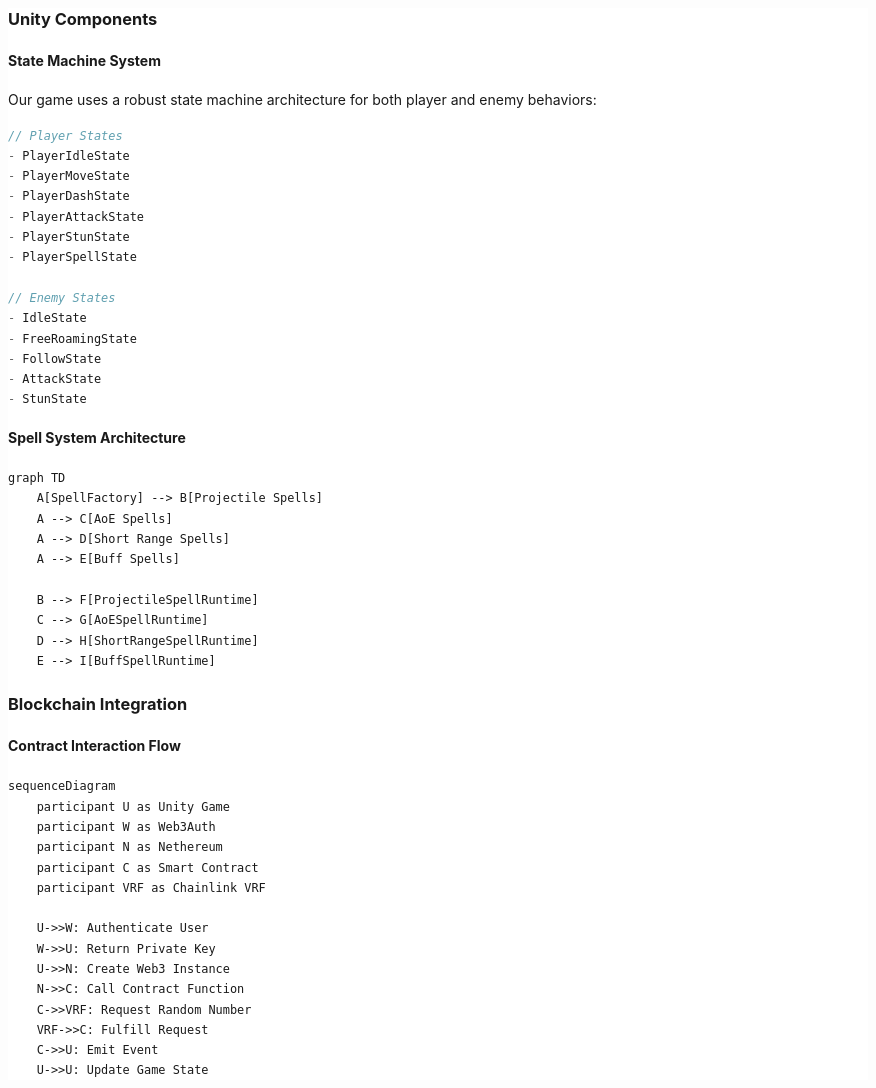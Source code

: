### Unity Components

#### State Machine System
Our game uses a robust state machine architecture for both player and enemy behaviors:

```csharp
// Player States
- PlayerIdleState
- PlayerMoveState  
- PlayerDashState
- PlayerAttackState
- PlayerStunState
- PlayerSpellState

// Enemy States
- IdleState
- FreeRoamingState
- FollowState
- AttackState  
- StunState
```

#### Spell System Architecture

```mermaid
graph TD
    A[SpellFactory] --> B[Projectile Spells]
    A --> C[AoE Spells]
    A --> D[Short Range Spells]
    A --> E[Buff Spells]
    
    B --> F[ProjectileSpellRuntime]
    C --> G[AoESpellRuntime]
    D --> H[ShortRangeSpellRuntime]
    E --> I[BuffSpellRuntime]
```

### Blockchain Integration

#### Contract Interaction Flow

```mermaid
sequenceDiagram
    participant U as Unity Game
    participant W as Web3Auth
    participant N as Nethereum
    participant C as Smart Contract
    participant VRF as Chainlink VRF
    
    U->>W: Authenticate User
    W->>U: Return Private Key
    U->>N: Create Web3 Instance
    N->>C: Call Contract Function
    C->>VRF: Request Random Number
    VRF->>C: Fulfill Request
    C->>U: Emit Event
    U->>U: Update Game State
```
